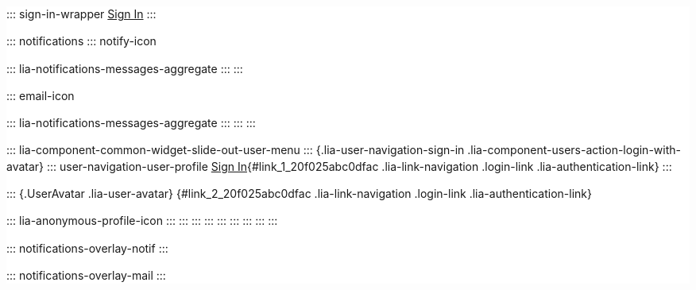 ::: sign-in-wrapper
[Sign
In](/plugins/common/feature/oauth2sso/sso_login_redirect?lang=en&referer=https%3A%2F%2Ftechcommunity.microsoft.com%2Ft5%2Fmicrosoft-365-pnp-blog%2Fhow-to-use-send-an-http-request-to-sharepoint-in-power-automate%2Fba-p%2F2439436)
:::

::: notifications
::: notify-icon
[](/t5/notificationfeed/page)

::: lia-notifications-messages-aggregate
:::
:::

::: email-icon
[](/t5/notes/privatenotespage)

::: lia-notifications-messages-aggregate
:::
:::
:::

::: lia-component-common-widget-slide-out-user-menu
::: {.lia-user-navigation-sign-in .lia-component-users-action-login-with-avatar}
::: user-navigation-user-profile
[Sign
In](/plugins/common/feature/oauth2sso/sso_login_redirect?lang=en&referer=https%3A%2F%2Ftechcommunity.microsoft.com%2Ft5%2Fmicrosoft-365-pnp-blog%2Fhow-to-use-send-an-http-request-to-sharepoint-in-power-automate%2Fba-p%2F2439436){#link_1_20f025abc0dfac
.lia-link-navigation .login-link .lia-authentication-link}
:::

::: {.UserAvatar .lia-user-avatar}
[](/plugins/common/feature/oauth2sso/sso_login_redirect?lang=en&referer=https%3A%2F%2Ftechcommunity.microsoft.com%2Ft5%2Fmicrosoft-365-pnp-blog%2Fhow-to-use-send-an-http-request-to-sharepoint-in-power-automate%2Fba-p%2F2439436){#link_2_20f025abc0dfac
.lia-link-navigation .login-link .lia-authentication-link}

::: lia-anonymous-profile-icon
:::
:::
:::
:::
:::
:::
:::
:::
:::

::: notifications-overlay-notif
:::

::: notifications-overlay-mail
:::
